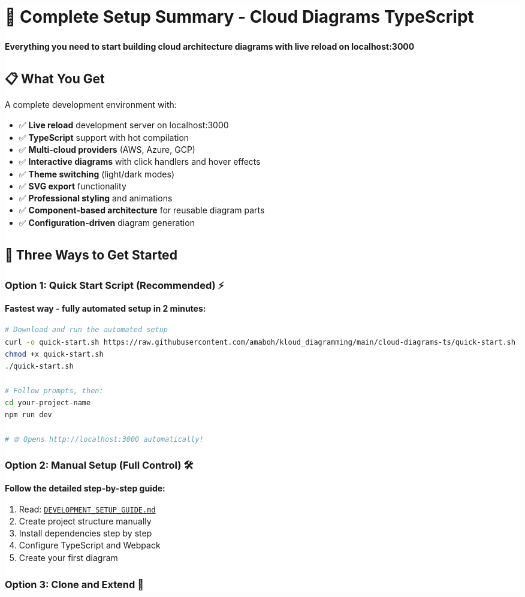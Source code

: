 # 🚀 Complete Setup Summary - Cloud Diagrams TypeScript

**Everything you need to start building cloud architecture diagrams with live reload on localhost:3000**

## 📋 What You Get

A complete development environment with:

- ✅ **Live reload** development server on localhost:3000
- ✅ **TypeScript** support with hot compilation
- ✅ **Multi-cloud providers** (AWS, Azure, GCP)
- ✅ **Interactive diagrams** with click handlers and hover effects
- ✅ **Theme switching** (light/dark modes)
- ✅ **SVG export** functionality
- ✅ **Professional styling** and animations
- ✅ **Component-based architecture** for reusable diagram parts
- ✅ **Configuration-driven** diagram generation

## 🎯 Three Ways to Get Started

### Option 1: Quick Start Script (Recommended) ⚡

**Fastest way - fully automated setup in 2 minutes:**

```bash
# Download and run the automated setup
curl -o quick-start.sh https://raw.githubusercontent.com/amaboh/kloud_diagramming/main/cloud-diagrams-ts/quick-start.sh
chmod +x quick-start.sh
./quick-start.sh

# Follow prompts, then:
cd your-project-name
npm run dev

# 🌐 Opens http://localhost:3000 automatically!
```

### Option 2: Manual Setup (Full Control) 🛠️

**Follow the detailed step-by-step guide:**

1. Read: [`DEVELOPMENT_SETUP_GUIDE.md`](./DEVELOPMENT_SETUP_GUIDE.md)
2. Create project structure manually
3. Install dependencies step by step
4. Configure TypeScript and Webpack
5. Create your first diagram

### Option 3: Clone and Extend 🔄
